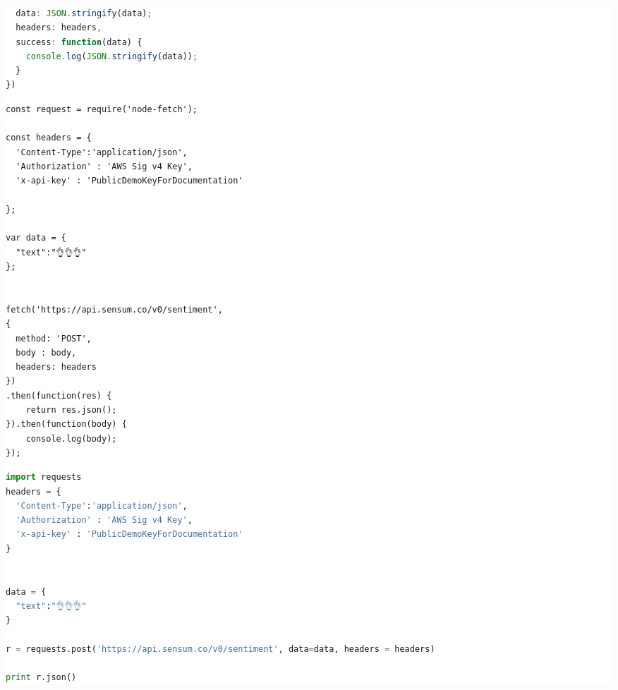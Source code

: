 ```javascript
  data: JSON.stringify(data);
  headers: headers,
  success: function(data) {
    console.log(JSON.stringify(data));
  }
})
```

```javascript--nodejs
const request = require('node-fetch');

const headers = {
  'Content-Type':'application/json',
  'Authorization' : 'AWS Sig v4 Key',
  'x-api-key' : 'PublicDemoKeyForDocumentation'

};

var data = {
  "text":"👌👌👌"
};


fetch('https://api.sensum.co/v0/sentiment',
{
  method: 'POST',
  body : body,
  headers: headers
})
.then(function(res) {
    return res.json();
}).then(function(body) {
    console.log(body);
});
```


```python
import requests
headers = {
  'Content-Type':'application/json',
  'Authorization' : 'AWS Sig v4 Key',
  'x-api-key' : 'PublicDemoKeyForDocumentation'
}


data = {
  "text":"👌👌👌"
}

r = requests.post('https://api.sensum.co/v0/sentiment', data=data, headers = headers)

print r.json()
```
